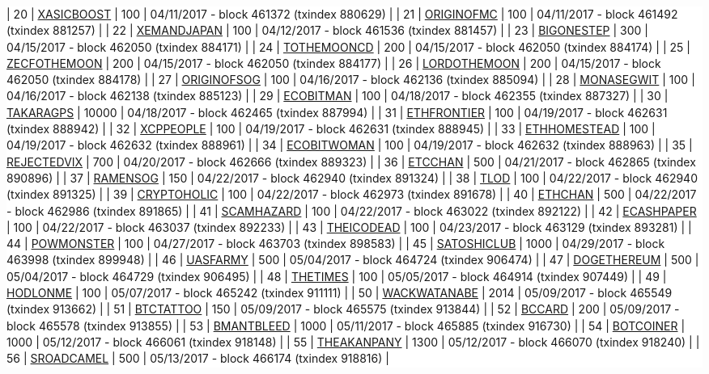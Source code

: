 | 20 | [XASICBOOST](https://xchain.io/asset/XASICBOOST) | 100 | 04/11/2017 - block 461372 (txindex 880629) | 
| 21 | [ORIGINOFMC](https://xchain.io/asset/ORIGINOFMC) | 100 | 04/11/2017 - block 461492 (txindex 881257) | 
| 22 | [XEMANDJAPAN](https://xchain.io/asset/XEMANDJAPAN) | 100 | 04/12/2017 - block 461536 (txindex 881457) | 
| 23 | [BIGONESTEP](https://xchain.io/asset/BIGONESTEP) | 300 | 04/15/2017 - block 462050 (txindex 884171) | 
| 24 | [TOTHEMOONCD](https://xchain.io/asset/TOTHEMOONCD) | 200 | 04/15/2017 - block 462050 (txindex 884174) | 
| 25 | [ZECFOTHEMOON](https://xchain.io/asset/ZECFOTHEMOON) | 200 | 04/15/2017 - block 462050 (txindex 884177) | 
| 26 | [LORDOTHEMOON](https://xchain.io/asset/LORDOTHEMOON) | 200 | 04/15/2017 - block 462050 (txindex 884178) | 
| 27 | [ORIGINOFSOG](https://xchain.io/asset/ORIGINOFSOG) | 100 | 04/16/2017 - block 462136 (txindex 885094) | 
| 28 | [MONASEGWIT](https://xchain.io/asset/MONASEGWIT) | 100 | 04/16/2017 - block 462138 (txindex 885123) | 
| 29 | [ECOBITMAN](https://xchain.io/asset/ECOBITMAN) | 100 | 04/18/2017 - block 462355 (txindex 887327) | 
| 30 | [TAKARAGPS](https://xchain.io/asset/TAKARAGPS) | 10000 | 04/18/2017 - block 462465 (txindex 887994) | 
| 31 | [ETHFRONTIER](https://xchain.io/asset/ETHFRONTIER) | 100 | 04/19/2017 - block 462631 (txindex 888942) | 
| 32 | [XCPPEOPLE](https://xchain.io/asset/XCPPEOPLE) | 100 | 04/19/2017 - block 462631 (txindex 888945) | 
| 33 | [ETHHOMESTEAD](https://xchain.io/asset/ETHHOMESTEAD) | 100 | 04/19/2017 - block 462632 (txindex 888961) | 
| 34 | [ECOBITWOMAN](https://xchain.io/asset/ECOBITWOMAN) | 100 | 04/19/2017 - block 462632 (txindex 888963) | 
| 35 | [REJECTEDVIX](https://xchain.io/asset/REJECTEDVIX) | 700 | 04/20/2017 - block 462666 (txindex 889323) | 
| 36 | [ETCCHAN](https://xchain.io/asset/ETCCHAN) | 500 | 04/21/2017 - block 462865 (txindex 890896) | 
| 37 | [RAMENSOG](https://xchain.io/asset/RAMENSOG) | 150 | 04/22/2017 - block 462940 (txindex 891324) | 
| 38 | [TLOD](https://xchain.io/asset/TLOD) | 100 | 04/22/2017 - block 462940 (txindex 891325) | 
| 39 | [CRYPTOHOLIC](https://xchain.io/asset/CRYPTOHOLIC) | 100 | 04/22/2017 - block 462973 (txindex 891678) | 
| 40 | [ETHCHAN](https://xchain.io/asset/ETHCHAN) | 500 | 04/22/2017 - block 462986 (txindex 891865) | 
| 41 | [SCAMHAZARD](https://xchain.io/asset/SCAMHAZARD) | 100 | 04/22/2017 - block 463022 (txindex 892122) | 
| 42 | [ECASHPAPER](https://xchain.io/asset/ECASHPAPER) | 100 | 04/22/2017 - block 463037 (txindex 892233) | 
| 43 | [THEICODEAD](https://xchain.io/asset/THEICODEAD) | 100 | 04/23/2017 - block 463129 (txindex 893281) | 
| 44 | [POWMONSTER](https://xchain.io/asset/POWMONSTER) | 100 | 04/27/2017 - block 463703 (txindex 898583) | 
| 45 | [SATOSHICLUB](https://xchain.io/asset/SATOSHICLUB) | 1000 | 04/29/2017 - block 463998 (txindex 899948) | 
| 46 | [UASFARMY](https://xchain.io/asset/UASFARMY) | 500 | 05/04/2017 - block 464724 (txindex 906474) | 
| 47 | [DOGETHEREUM](https://xchain.io/asset/DOGETHEREUM) | 500 | 05/04/2017 - block 464729 (txindex 906495) | 
| 48 | [THETIMES](https://xchain.io/asset/THETIMES) | 100 | 05/05/2017 - block 464914 (txindex 907449) | 
| 49 | [HODLONME](https://xchain.io/asset/HODLONME) | 100 | 05/07/2017 - block 465242 (txindex 911111) | 
| 50 | [WACKWATANABE](https://xchain.io/asset/WACKWATANABE) | 2014 | 05/09/2017 - block 465549 (txindex 913662) | 
| 51 | [BTCTATTOO](https://xchain.io/asset/BTCTATTOO) | 150 | 05/09/2017 - block 465575 (txindex 913844) | 
| 52 | [BCCARD](https://xchain.io/asset/BCCARD) | 200 | 05/09/2017 - block 465578 (txindex 913855) | 
| 53 | [BMANTBLEED](https://xchain.io/asset/BMANTBLEED) | 1000 | 05/11/2017 - block 465885 (txindex 916730) | 
| 54 | [BOTCOINER](https://xchain.io/asset/BOTCOINER) | 1000 | 05/12/2017 - block 466061 (txindex 918148) | 
| 55 | [THEAKANPANY](https://xchain.io/asset/THEAKANPANY) | 1300 | 05/12/2017 - block 466070 (txindex 918240) | 
| 56 | [SROADCAMEL](https://xchain.io/asset/SROADCAMEL) | 500 | 05/13/2017 - block 466174 (txindex 918816) | 